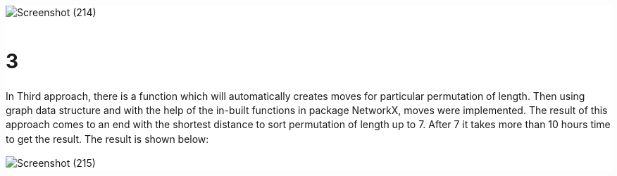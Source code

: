 ![Screenshot (214)](https://user-images.githubusercontent.com/53015576/174569062-a39655f8-4702-4cbd-ab4a-3cb4727e89dc.png)


# 3
In Third approach, there is a function which will automatically creates moves for
particular permutation of length. Then using graph data structure and with the
help of the in-built functions in package NetworkX, moves were implemented.
The result of this approach comes to an end with the shortest distance to sort permutation of length up to 7. After 7 it takes more than 10 hours time to get the
result. The result is shown below:

![Screenshot (215)](https://user-images.githubusercontent.com/53015576/174569181-deaafd4c-a663-446c-bacf-7f2140b77a21.png)

